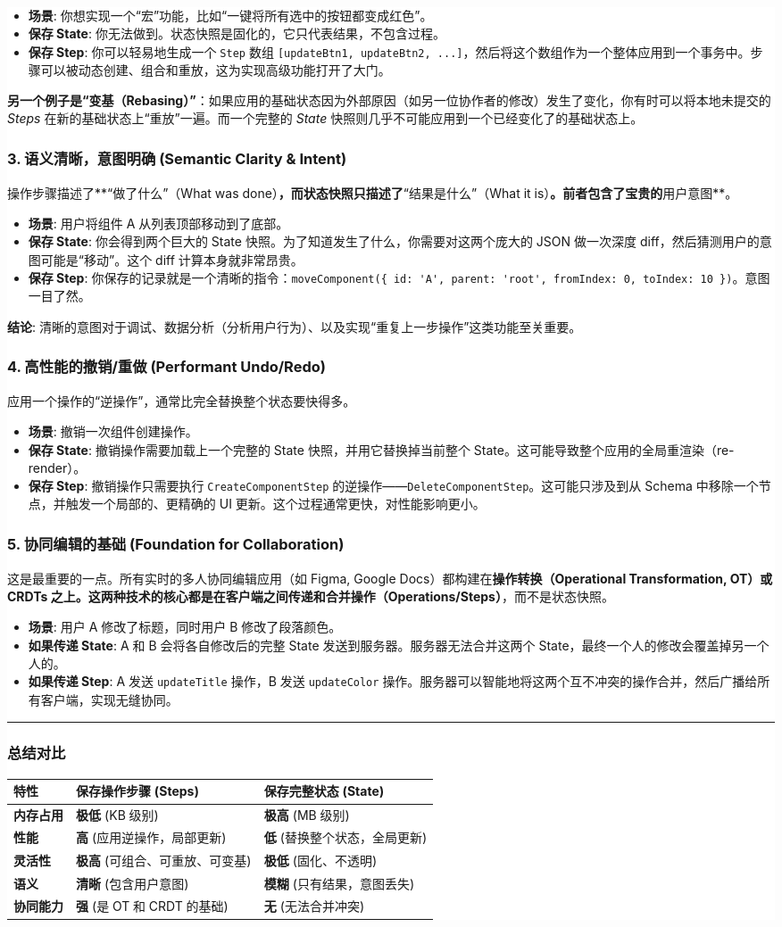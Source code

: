   - **场景**: 你想实现一个“宏”功能，比如“一键将所有选中的按钮都变成红色”。
   - **保存 State**: 你无法做到。状态快照是固化的，它只代表结果，不包含过程。
   - **保存 Step**: 你可以轻易地生成一个 `Step` 数组 `[updateBtn1, updateBtn2, ...]`，然后将这个数组作为一个整体应用到一个事务中。步骤可以被动态创建、组合和重放，这为实现高级功能打开了大门。

   **另一个例子是“变基（Rebasing）”**：如果应用的基础状态因为外部原因（如另一位协作者的修改）发生了变化，你有时可以将本地未提交的 _Steps_ 在新的基础状态上“重放”一遍。而一个完整的 _State_ 快照则几乎不可能应用到一个已经变化了的基础状态上。

   ### 3. 语义清晰，意图明确 (Semantic Clarity & Intent)

   操作步骤描述了**“做了什么”（What was done）**，而状态快照只描述了**“结果是什么”（What it is）**。前者包含了宝贵的**用户意图**。

   - **场景**: 用户将组件 A 从列表顶部移动到了底部。
   - **保存 State**: 你会得到两个巨大的 State 快照。为了知道发生了什么，你需要对这两个庞大的 JSON 做一次深度 diff，然后猜测用户的意图可能是“移动”。这个 diff 计算本身就非常昂贵。
   - **保存 Step**: 你保存的记录就是一个清晰的指令：`moveComponent({ id: 'A', parent: 'root', fromIndex: 0, toIndex: 10 })`。意图一目了然。

   **结论**: 清晰的意图对于调试、数据分析（分析用户行为）、以及实现“重复上一步操作”这类功能至关重要。

   ### 4. 高性能的撤销/重做 (Performant Undo/Redo)

   应用一个操作的“逆操作”，通常比完全替换整个状态要快得多。

   - **场景**: 撤销一次组件创建操作。
   - **保存 State**: 撤销操作需要加载上一个完整的 State 快照，并用它替换掉当前整个 State。这可能导致整个应用的全局重渲染（re-render）。
   - **保存 Step**: 撤销操作只需要执行 `CreateComponentStep` 的逆操作——`DeleteComponentStep`。这可能只涉及到从 Schema 中移除一个节点，并触发一个局部的、更精确的 UI 更新。这个过程通常更快，对性能影响更小。

   ### 5. 协同编辑的基础 (Foundation for Collaboration)

   这是最重要的一点。所有实时的多人协同编辑应用（如 Figma, Google Docs）都构建在**操作转换（Operational Transformation, OT）**或 **CRDTs** 之上。这两种技术的核心都是在客户端之间传递和合并**操作（Operations/Steps）**，而不是状态快照。

   - **场景**: 用户 A 修改了标题，同时用户 B 修改了段落颜色。
   - **如果传递 State**: A 和 B 会将各自修改后的完整 State 发送到服务器。服务器无法合并这两个 State，最终一个人的修改会覆盖掉另一个人的。
   - **如果传递 Step**: A 发送 `updateTitle` 操作，B 发送 `updateColor` 操作。服务器可以智能地将这两个互不冲突的操作合并，然后广播给所有客户端，实现无缝协同。

   ***

   ### 总结对比

   | 特性         | 保存操作步骤 (Steps)              | 保存完整状态 (State)            |
   | :----------- | :-------------------------------- | :------------------------------ |
   | **内存占用** | **极低** (KB 级别)                | **极高** (MB 级别)              |
   | **性能**     | **高** (应用逆操作，局部更新)     | **低** (替换整个状态，全局更新) |
   | **灵活性**   | **极高** (可组合、可重放、可变基) | **极低** (固化、不透明)         |
   | **语义**     | **清晰** (包含用户意图)           | **模糊** (只有结果，意图丢失)   |
   | **协同能力** | **强** (是 OT 和 CRDT 的基础)     | **无** (无法合并冲突)           |
